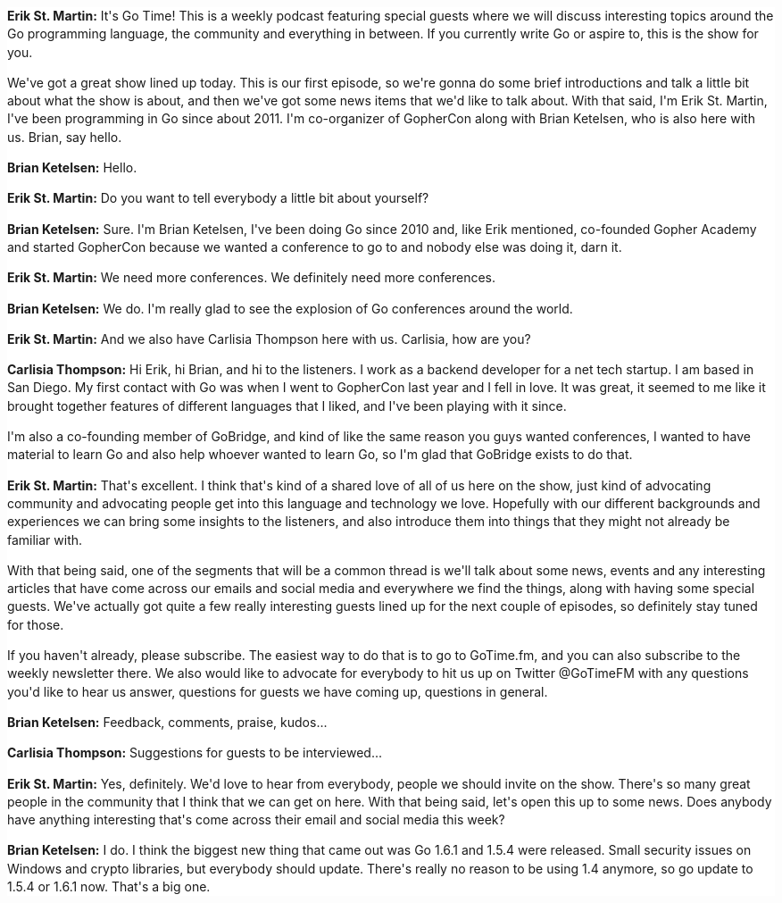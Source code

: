 **Erik St. Martin:** It's Go Time! This is a weekly podcast featuring special guests where we will discuss interesting topics around the Go programming language, the community and everything in between. If you currently write Go or aspire to, this is the show for you.

We've got a great show lined up today. This is our first episode, so we're gonna do some brief introductions and talk a little bit about what the show is about, and then we've got some news items that we'd like to talk about. With that said, I'm Erik St. Martin, I've been programming in Go since about 2011. I'm co-organizer of GopherCon along with Brian Ketelsen, who is also here with us. Brian, say hello.

**Brian Ketelsen:** Hello.

**Erik St. Martin:** Do you want to tell everybody a little bit about yourself?

**Brian Ketelsen:** Sure. I'm Brian Ketelsen, I've been doing Go since 2010 and, like Erik mentioned, co-founded Gopher Academy and started GopherCon because we wanted a conference to go to and nobody else was doing it, darn it.

**Erik St. Martin:** We need more conferences. We definitely need more conferences.

**Brian Ketelsen:** We do. I'm really glad to see the explosion of Go conferences around the world.

**Erik St. Martin:** And we also have Carlisia Thompson here with us. Carlisia, how are you?

**Carlisia Thompson:** Hi Erik, hi Brian, and hi to the listeners. I work as a backend developer for a net tech startup. I am based in San Diego. My first contact with Go was when I went to GopherCon last year and I fell in love. It was great, it seemed to me like it brought together features of different languages that I liked, and I've been playing with it since.

I'm also a co-founding member of GoBridge, and kind of like the same reason you guys wanted conferences, I wanted to have material to learn Go and also help whoever wanted to learn Go, so I'm glad that GoBridge exists to do that.

**Erik St. Martin:** That's excellent. I think that's kind of a shared love of all of us here on the show, just kind of advocating community and advocating people get into this language and technology we love. Hopefully with our different backgrounds and experiences we can bring some insights to the listeners, and also introduce them into things that they might not already be familiar with.

With that being said, one of the segments that will be a common thread is we'll talk about some news, events and any interesting articles that have come across our emails and social media and everywhere we find the things, along with having some special guests. We've actually got quite a few really interesting guests lined up for the next couple of episodes, so definitely stay tuned for those.

If you haven't already, please subscribe. The easiest way to do that is to go to GoTime.fm, and you can also subscribe to the weekly newsletter there. We also would like to advocate for everybody to hit us up on Twitter @GoTimeFM with any questions you'd like to hear us answer, questions for guests we have coming up, questions in general.

**Brian Ketelsen:** Feedback, comments, praise, kudos...

**Carlisia Thompson:** Suggestions for guests to be interviewed...

**Erik St. Martin:** Yes, definitely. We'd love to hear from everybody, people we should invite on the show. There's so many great people in the community that I think that we can get on here. With that being said, let's open this up to some news. Does anybody have anything interesting that's come across their email and social media this week?

**Brian Ketelsen:** I do. I think the biggest new thing that came out was Go 1.6.1 and 1.5.4 were released. Small security issues on Windows and crypto libraries, but everybody should update. There's really no reason to be using 1.4 anymore, so go update to 1.5.4 or 1.6.1 now. That's a big one.
